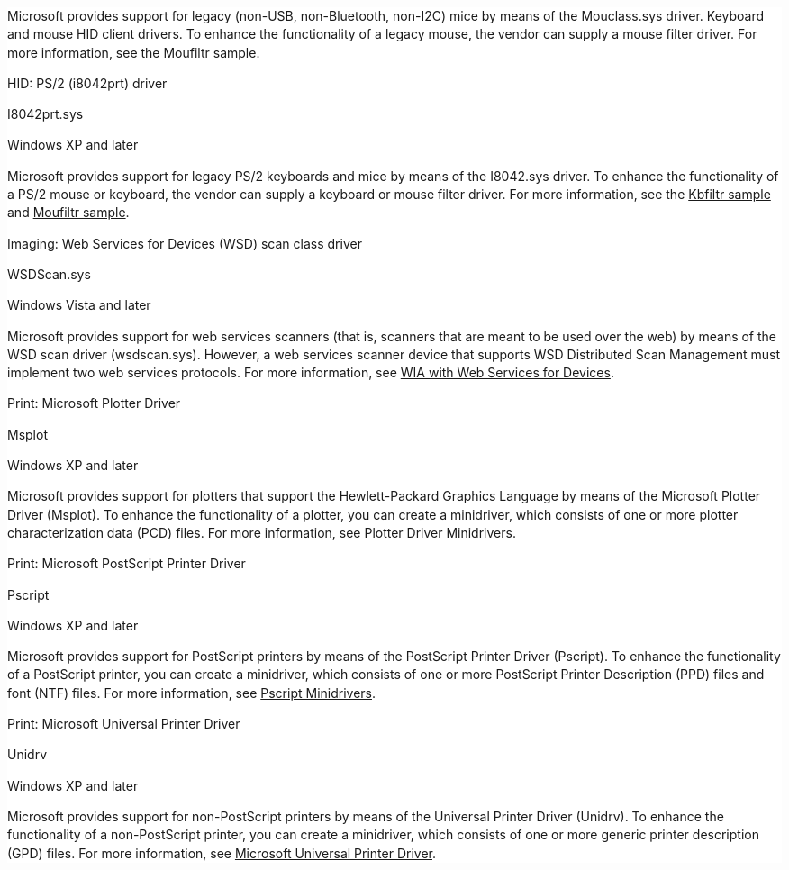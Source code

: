 <td align="left"><p>Microsoft provides support for legacy (non-USB, non-Bluetooth, non-I2C) mice by means of the Mouclass.sys driver. Keyboard and mouse HID client drivers. To enhance the functionality of a legacy mouse, the vendor can supply a mouse filter driver. For more information, see the <a href="https://go.microsoft.com/fwlink/p/?LinkId=618052" data-raw-source="[Moufiltr sample](https://go.microsoft.com/fwlink/p/?LinkId=618052)">Moufiltr sample</a>.</p></td>
</tr>
<tr class="even">
<td align="left"><p>HID: PS/2 (i8042prt) driver</p></td>
<td align="left"><p>I8042prt.sys</p></td>
<td align="left"><p>Windows XP and later</p></td>
<td align="left"><p>Microsoft provides support for legacy PS/2 keyboards and mice by means of the I8042.sys driver. To enhance the functionality of a PS/2 mouse or keyboard, the vendor can supply a keyboard or mouse filter driver. For more information, see the <a href="https://go.microsoft.com/fwlink/p/?LinkId=618052" data-raw-source="[Kbfiltr sample](https://go.microsoft.com/fwlink/p/?LinkId=618052)">Kbfiltr sample</a> and <a href="https://go.microsoft.com/fwlink/p/?LinkId=618052" data-raw-source="[Moufiltr sample](https://go.microsoft.com/fwlink/p/?LinkId=618052)">Moufiltr sample</a>.</p></td>
</tr>
<tr class="odd">
<td align="left"><p>Imaging: Web Services for Devices (WSD) scan class driver</p></td>
<td align="left"><p>WSDScan.sys</p></td>
<td align="left"><p>Windows Vista and later</p></td>
<td align="left"><p>Microsoft provides support for web services scanners (that is, scanners that are meant to be used over the web) by means of the WSD scan driver (wsdscan.sys). However, a web services scanner device that supports WSD Distributed Scan Management must implement two web services protocols. For more information, see <a href="https://docs.microsoft.com/windows-hardware/drivers/image/wia-with-web-services-for-devices" data-raw-source="[WIA with Web Services for Devices](https://docs.microsoft.com/windows-hardware/drivers/image/wia-with-web-services-for-devices)">WIA with Web Services for Devices</a>.</p></td>
</tr>
<tr class="even">
<td align="left"><p>Print: Microsoft Plotter Driver</p></td>
<td align="left"><p>Msplot</p></td>
<td align="left"><p>Windows XP and later</p></td>
<td align="left"><p>Microsoft provides support for plotters that support the Hewlett-Packard Graphics Language by means of the Microsoft Plotter Driver (Msplot). To enhance the functionality of a plotter, you can create a minidriver, which consists of one or more plotter characterization data (PCD) files. For more information, see <a href="https://docs.microsoft.com/windows-hardware/drivers/print/plotter-driver-minidrivers" data-raw-source="[Plotter Driver Minidrivers](https://docs.microsoft.com/windows-hardware/drivers/print/plotter-driver-minidrivers)">Plotter Driver Minidrivers</a>.</p></td>
</tr>
<tr class="odd">
<td align="left"><p>Print: Microsoft PostScript Printer Driver</p></td>
<td align="left"><p>Pscript</p></td>
<td align="left"><p>Windows XP and later</p></td>
<td align="left"><p>Microsoft provides support for PostScript printers by means of the PostScript Printer Driver (Pscript). To enhance the functionality of a PostScript printer, you can create a minidriver, which consists of one or more PostScript Printer Description (PPD) files and font (NTF) files. For more information, see <a href="https://docs.microsoft.com/windows-hardware/drivers/print/pscript-minidrivers" data-raw-source="[Pscript Minidrivers](https://docs.microsoft.com/windows-hardware/drivers/print/pscript-minidrivers)">Pscript Minidrivers</a>.</p></td>
</tr>
<tr class="even">
<td align="left"><p>Print: Microsoft Universal Printer Driver</p></td>
<td align="left"><p>Unidrv</p></td>
<td align="left"><p>Windows XP and later</p></td>
<td align="left"><p>Microsoft provides support for non-PostScript printers by means of the Universal Printer Driver (Unidrv). To enhance the functionality of a non-PostScript printer, you can create a minidriver, which consists of one or more generic printer description (GPD) files. For more information, see <a href="https://docs.microsoft.com/windows-hardware/drivers/print/microsoft-universal-printer-driver" data-raw-source="[Microsoft Universal Printer Driver](https://docs.microsoft.com/windows-hardware/drivers/print/microsoft-universal-printer-driver)">Microsoft Universal Printer Driver</a>.</p></td>